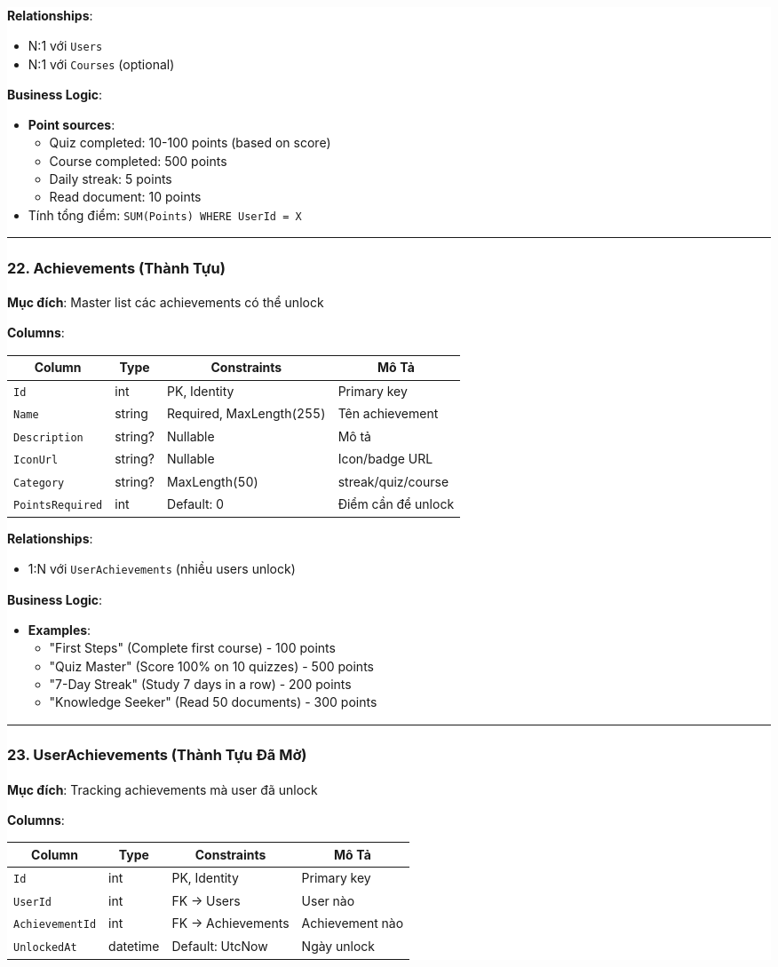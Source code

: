 **Relationships**:
- N:1 với `Users`
- N:1 với `Courses` (optional)

**Business Logic**:
- **Point sources**:
  - Quiz completed: 10-100 points (based on score)
  - Course completed: 500 points
  - Daily streak: 5 points
  - Read document: 10 points
- Tính tổng điểm: `SUM(Points) WHERE UserId = X`

---

### 22. **Achievements** (Thành Tựu)

**Mục đích**: Master list các achievements có thể unlock

**Columns**:

| Column | Type | Constraints | Mô Tả |
|--------|------|-------------|-------|
| `Id` | int | PK, Identity | Primary key |
| `Name` | string | Required, MaxLength(255) | Tên achievement |
| `Description` | string? | Nullable | Mô tả |
| `IconUrl` | string? | Nullable | Icon/badge URL |
| `Category` | string? | MaxLength(50) | streak/quiz/course |
| `PointsRequired` | int | Default: 0 | Điểm cần để unlock |

**Relationships**:
- 1:N với `UserAchievements` (nhiều users unlock)

**Business Logic**:
- **Examples**:
  - "First Steps" (Complete first course) - 100 points
  - "Quiz Master" (Score 100% on 10 quizzes) - 500 points
  - "7-Day Streak" (Study 7 days in a row) - 200 points
  - "Knowledge Seeker" (Read 50 documents) - 300 points

---

### 23. **UserAchievements** (Thành Tựu Đã Mở)

**Mục đích**: Tracking achievements mà user đã unlock

**Columns**:

| Column | Type | Constraints | Mô Tả |
|--------|------|-------------|-------|
| `Id` | int | PK, Identity | Primary key |
| `UserId` | int | FK → Users | User nào |
| `AchievementId` | int | FK → Achievements | Achievement nào |
| `UnlockedAt` | datetime | Default: UtcNow | Ngày unlock |
